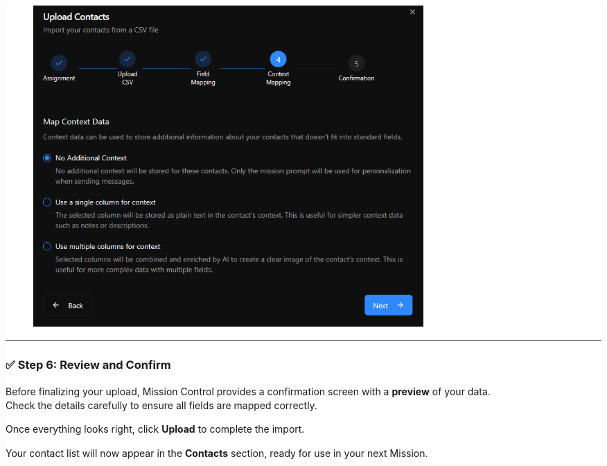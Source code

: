 <figure><img src="../../.gitbook/assets/Screenshot 2025-10-06 100029.png" alt="" width="563"><figcaption></figcaption></figure>

***

### ✅ Step 6: Review and Confirm

Before finalizing your upload, Mission Control provides a confirmation screen with a **preview** of your data.\
Check the details carefully to ensure all fields are mapped correctly.

Once everything looks right, click **Upload** to complete the import.

Your contact list will now appear in the **Contacts** section, ready for use in your next Mission.
